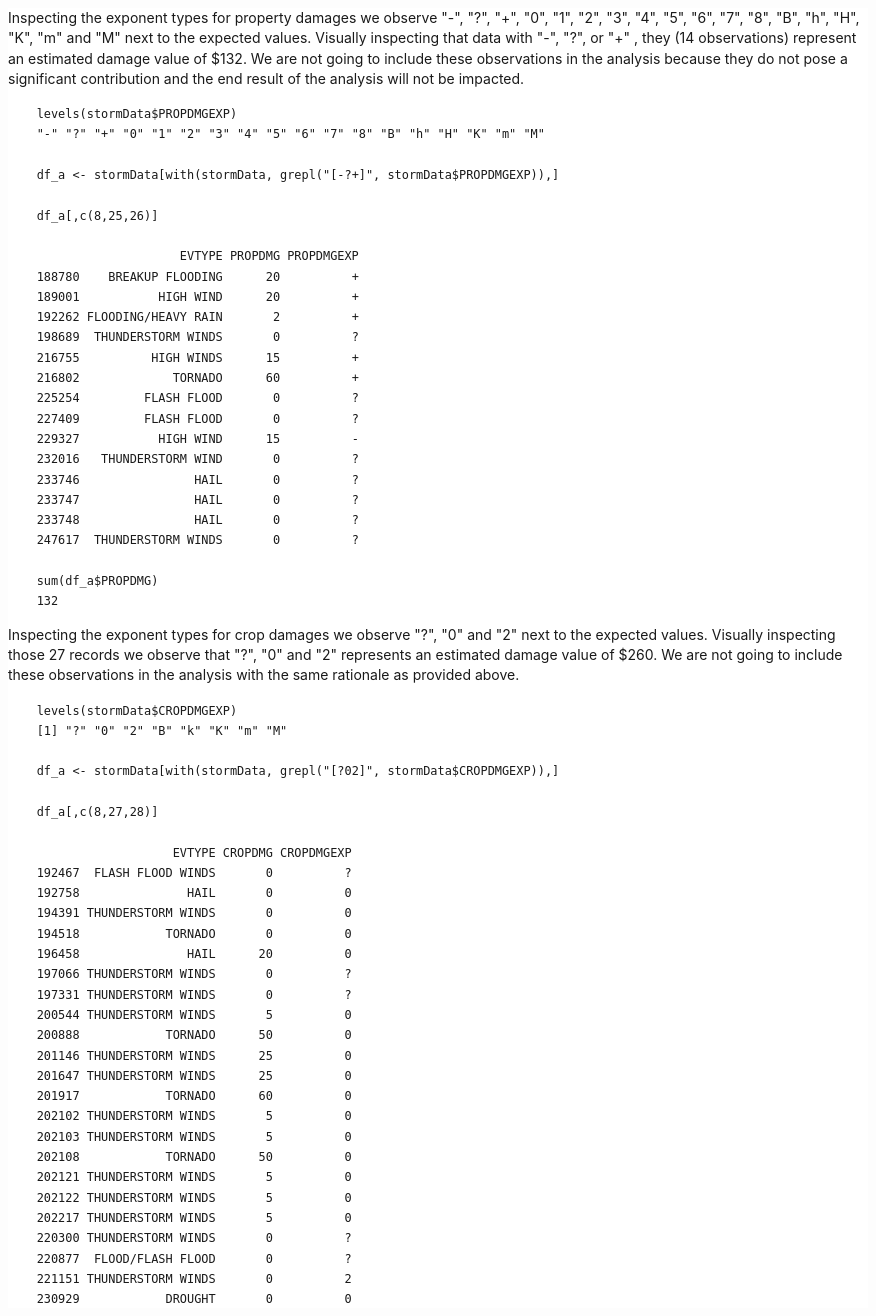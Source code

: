 Inspecting the exponent types for property damages we observe "-", "?", "+", "0", "1", "2", "3", "4", "5", "6", "7", "8", "B", "h", "H", "K", "m" and "M" next to the expected values. Visually inspecting that data with "-", "?", or "+" , they (14 observations) represent an estimated damage value of $132. We are not going to include these observations in the analysis because they do not pose a significant contribution and the end result of the analysis will not be impacted.

        levels(stormData$PROPDMGEXP)
        "-" "?" "+" "0" "1" "2" "3" "4" "5" "6" "7" "8" "B" "h" "H" "K" "m" "M"
        
        df_a <- stormData[with(stormData, grepl("[-?+]", stormData$PROPDMGEXP)),]
        
        df_a[,c(8,25,26)]
        
                            EVTYPE PROPDMG PROPDMGEXP
        188780    BREAKUP FLOODING      20          +
        189001           HIGH WIND      20          +
        192262 FLOODING/HEAVY RAIN       2          +
        198689  THUNDERSTORM WINDS       0          ?
        216755          HIGH WINDS      15          +
        216802             TORNADO      60          +
        225254         FLASH FLOOD       0          ?
        227409         FLASH FLOOD       0          ?
        229327           HIGH WIND      15          -
        232016   THUNDERSTORM WIND       0          ?
        233746                HAIL       0          ?
        233747                HAIL       0          ?
        233748                HAIL       0          ?
        247617  THUNDERSTORM WINDS       0          ?
        
        sum(df_a$PROPDMG)
        132


Inspecting the exponent types for crop damages we observe "?", "0" and "2" next to the expected values. Visually inspecting those 27 records we observe that "?", "0" and "2" represents an estimated damage value of $260. We are not going to include these observations in the analysis with the same rationale as provided above.

        levels(stormData$CROPDMGEXP)
        [1] "?" "0" "2" "B" "k" "K" "m" "M"
        
        df_a <- stormData[with(stormData, grepl("[?02]", stormData$CROPDMGEXP)),]
        
        df_a[,c(8,27,28)]
        
                           EVTYPE CROPDMG CROPDMGEXP
        192467  FLASH FLOOD WINDS       0          ?
        192758               HAIL       0          0
        194391 THUNDERSTORM WINDS       0          0
        194518            TORNADO       0          0
        196458               HAIL      20          0
        197066 THUNDERSTORM WINDS       0          ?
        197331 THUNDERSTORM WINDS       0          ?
        200544 THUNDERSTORM WINDS       5          0
        200888            TORNADO      50          0
        201146 THUNDERSTORM WINDS      25          0
        201647 THUNDERSTORM WINDS      25          0
        201917            TORNADO      60          0
        202102 THUNDERSTORM WINDS       5          0
        202103 THUNDERSTORM WINDS       5          0
        202108            TORNADO      50          0
        202121 THUNDERSTORM WINDS       5          0
        202122 THUNDERSTORM WINDS       5          0
        202217 THUNDERSTORM WINDS       5          0
        220300 THUNDERSTORM WINDS       0          ?
        220877  FLOOD/FLASH FLOOD       0          ?
        221151 THUNDERSTORM WINDS       0          2
        230929            DROUGHT       0          0